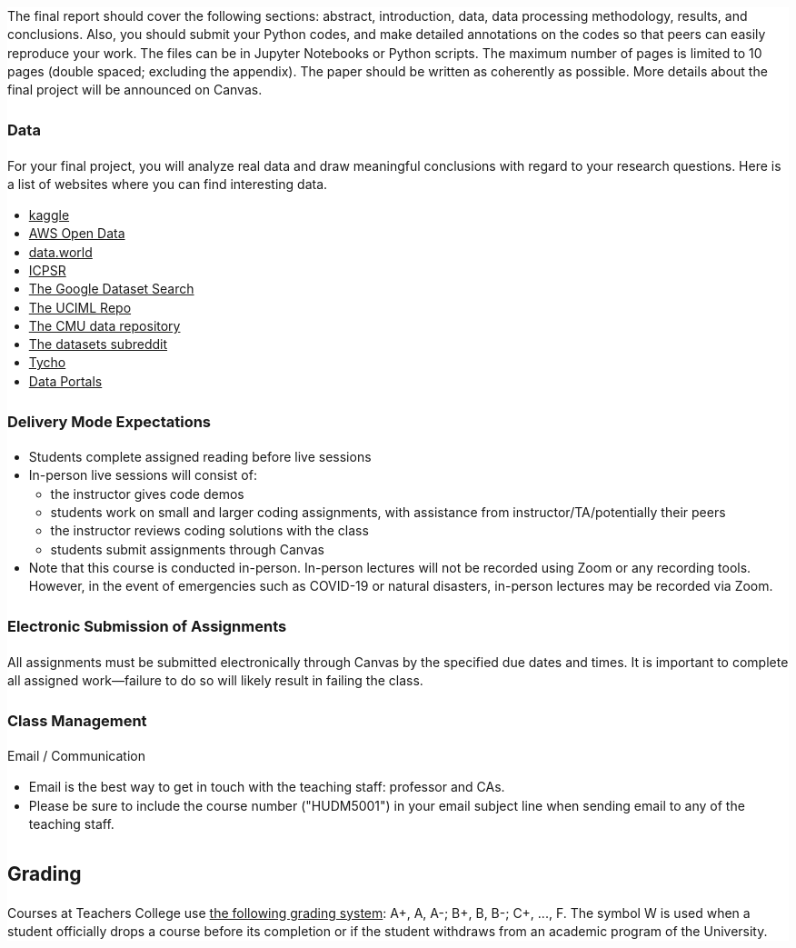 The final report should cover the following sections: abstract, introduction, data, data processing methodology, results, and conclusions. Also, you should submit your Python codes, and make detailed annotations on the codes so that peers can easily reproduce your work. The files can be in Jupyter Notebooks or Python scripts. The maximum number of pages is limited to 10 pages (double spaced; excluding the appendix). The paper should be written as coherently as possible. More details about the final project will be announced on Canvas.

### Data
For your final project, you will analyze real data and draw meaningful conclusions with regard to your research questions. Here is a list of websites where you can find interesting data.
-	[kaggle](https://www.kaggle.com/)
-	[AWS Open Data](https://registry.opendata.aws/)
-	[data.world](https://data.world/search)
-	[ICPSR](https://www.icpsr.umich.edu/web/pages/)
-	[The Google Dataset Search](https://datasetsearch.research.google.com/)
-	[The UCIML Repo](http://archive.ics.uci.edu/ml/)
-	[The CMU data repository](http://lib.stat.cmu.edu/datasets/)
-	[The datasets subreddit](https://www.reddit.com/r/datasets)
-	[Tycho](https://www.tycho.pitt.edu/)
-	[Data Portals](http://dataportals.org/)

### Delivery Mode Expectations
- Students complete assigned reading before live sessions
- In-person live sessions will consist of:
    - the instructor gives code demos
    - students work on small and larger coding assignments, with assistance from instructor/TA/potentially their peers
    - the instructor reviews coding solutions with the class
    - students submit assignments through Canvas
- Note that this course is conducted in-person. In-person lectures will not be recorded using Zoom or any recording tools. However, in the event of emergencies such as COVID-19 or natural disasters, in-person lectures may be recorded via Zoom.

### Electronic Submission of Assignments
All assignments must be submitted electronically through Canvas by the specified due dates and times. It is important to complete all assigned work—failure to do so will likely result in failing the class.        

### Class Management
Email / Communication    
- Email is the best way to get in touch with the teaching staff: professor and CAs.
- Please be sure to include the course number ("HUDM5001") in your email subject line when sending email to any of the teaching staff.

## Grading

Courses at Teachers College use [the following grading system](https://www.tc.columbia.edu/policylibrary/policies/grading-1222549/): A+, A, A-; B+, B, B-; C+, ..., F. The symbol W is used when a student officially drops a course before its completion or if the student withdraws from an academic program of the University.
